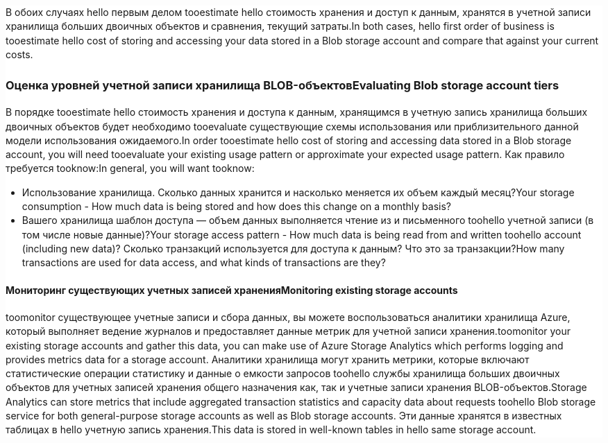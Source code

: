 <span data-ttu-id="34eb7-238">В обоих случаях hello первым делом tooestimate hello стоимость хранения и доступ к данным, хранятся в учетной записи хранилища больших двоичных объектов и сравнения, текущий затраты.</span><span class="sxs-lookup"><span data-stu-id="34eb7-238">In both cases, hello first order of business is tooestimate hello cost of storing and accessing your data stored in a Blob storage account and compare that against your current costs.</span></span>

### <a name="evaluating-blob-storage-account-tiers"></a><span data-ttu-id="34eb7-239">Оценка уровней учетной записи хранилища BLOB-объектов</span><span class="sxs-lookup"><span data-stu-id="34eb7-239">Evaluating Blob storage account tiers</span></span>
<span data-ttu-id="34eb7-240">В порядке tooestimate hello стоимость хранения и доступа к данным, хранящимся в учетную запись хранилища больших двоичных объектов будет необходимо tooevaluate существующие схемы использования или приблизительного данной модели использования ожидаемого.</span><span class="sxs-lookup"><span data-stu-id="34eb7-240">In order tooestimate hello cost of storing and accessing data stored in a Blob storage account, you will need tooevaluate your existing usage pattern or approximate your expected usage pattern.</span></span> <span data-ttu-id="34eb7-241">Как правило требуется tooknow:</span><span class="sxs-lookup"><span data-stu-id="34eb7-241">In general, you will want tooknow:</span></span>

* <span data-ttu-id="34eb7-242">Использование хранилища. Сколько данных хранится и насколько меняется их объем каждый месяц?</span><span class="sxs-lookup"><span data-stu-id="34eb7-242">Your storage consumption - How much data is being stored and how does this change on a monthly basis?</span></span>
* <span data-ttu-id="34eb7-243">Вашего хранилища шаблон доступа — объем данных выполняется чтение из и письменного toohello учетной записи (в том числе новые данные)?</span><span class="sxs-lookup"><span data-stu-id="34eb7-243">Your storage access pattern - How much data is being read from and written toohello account (including new data)?</span></span> <span data-ttu-id="34eb7-244">Сколько транзакций используется для доступа к данным? Что это за транзакции?</span><span class="sxs-lookup"><span data-stu-id="34eb7-244">How many transactions are used for data access, and what kinds of transactions are they?</span></span>

#### <a name="monitoring-existing-storage-accounts"></a><span data-ttu-id="34eb7-245">Мониторинг существующих учетных записей хранения</span><span class="sxs-lookup"><span data-stu-id="34eb7-245">Monitoring existing storage accounts</span></span>
<span data-ttu-id="34eb7-246">toomonitor существующее учетные записи и сбора данных, вы можете воспользоваться аналитики хранилища Azure, который выполняет ведение журналов и предоставляет данные метрик для учетной записи хранения.</span><span class="sxs-lookup"><span data-stu-id="34eb7-246">toomonitor your existing storage accounts and gather this data, you can make use of Azure Storage Analytics which performs logging and provides metrics data for a storage account.</span></span>
<span data-ttu-id="34eb7-247">Аналитики хранилища могут хранить метрики, которые включают статистические операции статистику и данные о емкости запросов toohello службы хранилища больших двоичных объектов для учетных записей хранения общего назначения как, так и учетные записи хранения BLOB-объектов.</span><span class="sxs-lookup"><span data-stu-id="34eb7-247">Storage Analytics can store metrics that include aggregated transaction statistics and capacity data about requests toohello Blob storage service for both general-purpose storage accounts as well as Blob storage accounts.</span></span>
<span data-ttu-id="34eb7-248">Эти данные хранятся в известных таблицах в hello учетную запись хранения.</span><span class="sxs-lookup"><span data-stu-id="34eb7-248">This data is stored in well-known tables in hello same storage account.</span></span>
